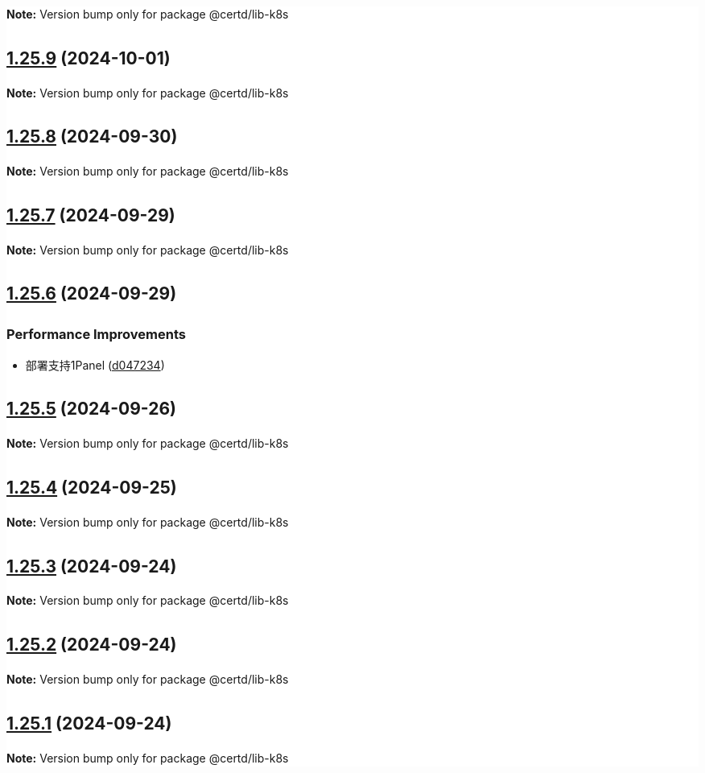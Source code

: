 **Note:** Version bump only for package @certd/lib-k8s

## [1.25.9](https://github.com/certd/certd/compare/v1.25.8...v1.25.9) (2024-10-01)

**Note:** Version bump only for package @certd/lib-k8s

## [1.25.8](https://github.com/certd/certd/compare/v1.25.7...v1.25.8) (2024-09-30)

**Note:** Version bump only for package @certd/lib-k8s

## [1.25.7](https://github.com/certd/certd/compare/v1.25.6...v1.25.7) (2024-09-29)

**Note:** Version bump only for package @certd/lib-k8s

## [1.25.6](https://github.com/certd/certd/compare/v1.25.5...v1.25.6) (2024-09-29)

### Performance Improvements

* 部署支持1Panel ([d047234](https://github.com/certd/certd/commit/d047234d98d31504f2e5a472b66e1b75806af26e))

## [1.25.5](https://github.com/certd/certd/compare/v1.25.4...v1.25.5) (2024-09-26)

**Note:** Version bump only for package @certd/lib-k8s

## [1.25.4](https://github.com/certd/certd/compare/v1.25.3...v1.25.4) (2024-09-25)

**Note:** Version bump only for package @certd/lib-k8s

## [1.25.3](https://github.com/certd/certd/compare/v1.25.2...v1.25.3) (2024-09-24)

**Note:** Version bump only for package @certd/lib-k8s

## [1.25.2](https://github.com/certd/certd/compare/v1.25.1...v1.25.2) (2024-09-24)

**Note:** Version bump only for package @certd/lib-k8s

## [1.25.1](https://github.com/certd/certd/compare/v1.25.0...v1.25.1) (2024-09-24)

**Note:** Version bump only for package @certd/lib-k8s
